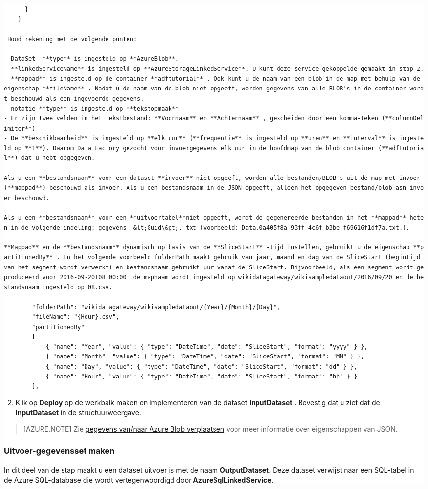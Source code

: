           }
        }
        
     Houd rekening met de volgende punten: 
    
    - DataSet- **type** is ingesteld op **AzureBlob**.
    - **linkedServiceName** is ingesteld op **AzureStorageLinkedService**. U kunt deze service gekoppelde gemaakt in stap 2.
    - **mappad** is ingesteld op de container **adftutorial** . Ook kunt u de naam van een blob in de map met behulp van de eigenschap **fileName** . Nadat u de naam van de blob niet opgeeft, worden gegevens van alle BLOB's in de container wordt beschouwd als een ingevoerde gegevens.  
    - notatie **type** is ingesteld op **tekstopmaak**
    - Er zijn twee velden in het tekstbestand: **Voornaam** en **Achternaam** , gescheiden door een komma-teken (**columnDelimiter**) 
    - De **beschikbaarheid** is ingesteld op **elk uur** (**frequentie** is ingesteld op **uren** en **interval** is ingesteld op **1**). Daarom Data Factory gezocht voor invoergegevens elk uur in de hoofdmap van de blob container (**adftutorial**) dat u hebt opgegeven. 
    
    Als u een **bestandsnaam** voor een dataset **invoer** niet opgeeft, worden alle bestanden/BLOB's uit de map met invoer (**mappad**) beschouwd als invoer. Als u een bestandsnaam in de JSON opgeeft, alleen het opgegeven bestand/blob asn invoer beschouwd.
 
    Als u een **bestandsnaam** voor een **uitvoertabel**niet opgeeft, wordt de gegenereerde bestanden in het **mappad** heten in de volgende indeling: gegevens. &lt;Guid\&gt;. txt (voorbeeld: Data.0a405f8a-93ff-4c6f-b3be-f69616f1df7a.txt.).

    **Mappad** en de **bestandsnaam** dynamisch op basis van de **SliceStart** -tijd instellen, gebruikt u de eigenschap **partitionedBy** . In het volgende voorbeeld folderPath maakt gebruik van jaar, maand en dag van de SliceStart (begintijd van het segment wordt verwerkt) en bestandsnaam gebruikt uur vanaf de SliceStart. Bijvoorbeeld, als een segment wordt geproduceerd voor 2016-09-20T08:00:00, de mapnaam wordt ingesteld op wikidatagateway/wikisampledataout/2016/09/20 en de bestandsnaam ingesteld op 08.csv. 

            "folderPath": "wikidatagateway/wikisampledataout/{Year}/{Month}/{Day}",
            "fileName": "{Hour}.csv",
            "partitionedBy": 
            [
                { "name": "Year", "value": { "type": "DateTime", "date": "SliceStart", "format": "yyyy" } },
                { "name": "Month", "value": { "type": "DateTime", "date": "SliceStart", "format": "MM" } }, 
                { "name": "Day", "value": { "type": "DateTime", "date": "SliceStart", "format": "dd" } }, 
                { "name": "Hour", "value": { "type": "DateTime", "date": "SliceStart", "format": "hh" } } 
            ],
2. Klik op **Deploy** op de werkbalk maken en implementeren van de dataset **InputDataset** . Bevestig dat u ziet dat de **InputDataset** in de structuurweergave.

> [AZURE.NOTE]
> Zie [gegevens van/naar Azure Blob verplaatsen](data-factory-azure-blob-connector.md#azure-blob-dataset-type-properties) voor meer informatie over eigenschappen van JSON.

### <a name="create-output-dataset"></a>Uitvoer-gegevensset maken
In dit deel van de stap maakt u een dataset uitvoer is met de naam **OutputDataset**. Deze dataset verwijst naar een SQL-tabel in de Azure SQL-database die wordt vertegenwoordigd door **AzureSqlLinkedService**. 
